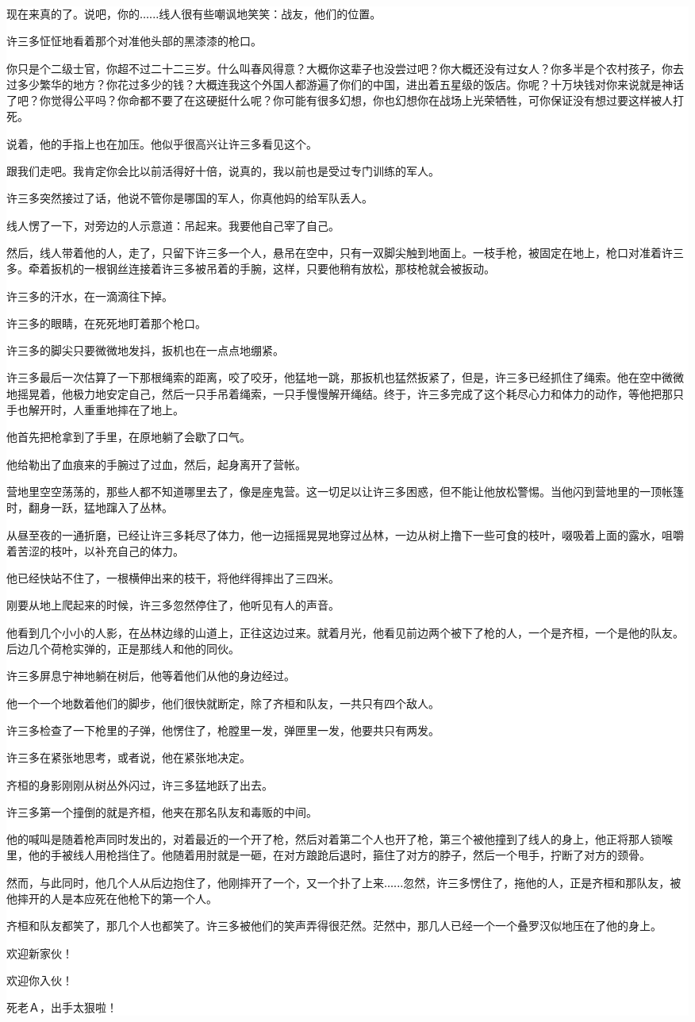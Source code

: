 现在来真的了。说吧，你的......线人很有些嘲讽地笑笑：战友，他们的位置。

许三多怔怔地看着那个对准他头部的黑漆漆的枪口。

你只是个二级士官，你超不过二十二三岁。什么叫春风得意？大概你这辈子也没尝过吧？你大概还没有过女人？你多半是个农村孩子，你去过多少繁华的地方？你花过多少的钱？大概连我这个外国人都游遍了你们的中国，进出着五星级的饭店。你呢？十万块钱对你来说就是神话了吧？你觉得公平吗？你命都不要了在这硬挺什么呢？你可能有很多幻想，你也幻想你在战场上光荣牺牲，可你保证没有想过要这样被人打死。

说着，他的手指上也在加压。他似乎很高兴让许三多看见这个。

跟我们走吧。我肯定你会比以前活得好十倍，说真的，我以前也是受过专门训练的军人。

许三多突然接过了话，他说不管你是哪国的军人，你真他妈的给军队丢人。

线人愣了一下，对旁边的人示意道：吊起来。我要他自己宰了自己。

然后，线人带着他的人，走了，只留下许三多一个人，悬吊在空中，只有一双脚尖触到地面上。一枝手枪，被固定在地上，枪口对准着许三多。牵着扳机的一根钢丝连接着许三多被吊着的手腕，这样，只要他稍有放松，那枝枪就会被扳动。

许三多的汗水，在一滴滴往下掉。

许三多的眼睛，在死死地盯着那个枪口。

许三多的脚尖只要微微地发抖，扳机也在一点点地绷紧。

许三多最后一次估算了一下那根绳索的距离，咬了咬牙，他猛地一跳，那扳机也猛然扳紧了，但是，许三多已经抓住了绳索。他在空中微微地摇晃着，他极力地安定自己，然后一只手吊着绳索，一只手慢慢解开绳结。终于，许三多完成了这个耗尽心力和体力的动作，等他把那只手也解开时，人重重地摔在了地上。

他首先把枪拿到了手里，在原地躺了会歇了口气。

他给勒出了血痕来的手腕过了过血，然后，起身离开了营帐。

营地里空空荡荡的，那些人都不知道哪里去了，像是座鬼营。这一切足以让许三多困惑，但不能让他放松警惕。当他闪到营地里的一顶帐篷时，翻身一跃，猛地蹿入了丛林。

从昼至夜的一通折磨，已经让许三多耗尽了体力，他一边摇摇晃晃地穿过丛林，一边从树上撸下一些可食的枝叶，啜吸着上面的露水，咀嚼着苦涩的枝叶，以补充自己的体力。

他已经快站不住了，一根横伸出来的枝干，将他绊得摔出了三四米。

刚要从地上爬起来的时候，许三多忽然停住了，他听见有人的声音。

他看到几个小小的人影，在丛林边缘的山道上，正往这边过来。就着月光，他看见前边两个被下了枪的人，一个是齐桓，一个是他的队友。后边几个荷枪实弹的，正是那线人和他的同伙。

许三多屏息宁神地躺在树后，他等着他们从他的身边经过。

他一个一个地数着他们的脚步，他们很快就断定，除了齐桓和队友，一共只有四个敌人。

许三多检查了一下枪里的子弹，他愣住了，枪膛里一发，弹匣里一发，他要共只有两发。

许三多在紧张地思考，或者说，他在紧张地决定。

齐桓的身影刚刚从树丛外闪过，许三多猛地跃了出去。

许三多第一个撞倒的就是齐桓，他夹在那名队友和毒贩的中间。

他的喊叫是随着枪声同时发出的，对着最近的一个开了枪，然后对着第二个人也开了枪，第三个被他撞到了线人的身上，他正将那人锁喉里，他的手被线人用枪挡住了。他随着用肘就是一砸，在对方踉跄后退时，箍住了对方的脖子，然后一个甩手，拧断了对方的颈骨。

然而，与此同时，他几个人从后边抱住了，他刚摔开了一个，又一个扑了上来......忽然，许三多愣住了，拖他的人，正是齐桓和那队友，被他摔开的人是本应死在他枪下的第一个人。

齐桓和队友都笑了，那几个人也都笑了。许三多被他们的笑声弄得很茫然。茫然中，那几人已经一个一个叠罗汉似地压在了他的身上。

欢迎新家伙！

欢迎你入伙！

死老Ａ，出手太狠啦！

